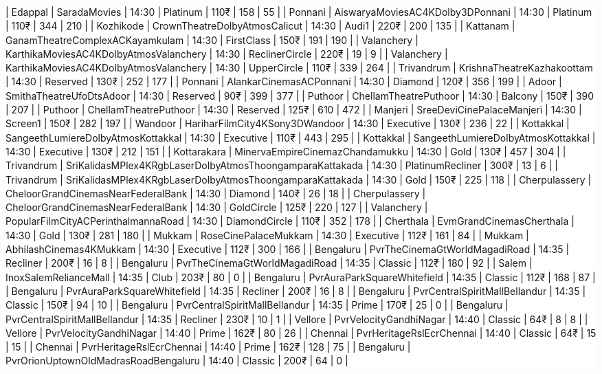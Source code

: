 | Edappal          | SaradaMovies                                             | 14:30 | Platinum         |  110₹ |      158 |     55 |
| Ponnani          | AiswaryaMoviesAC4KDolby3DPonnani                         | 14:30 | Platinum         |  110₹ |      344 |    210 |
| Kozhikode        | CrownTheatreDolbyAtmosCalicut                            | 14:30 | Audi1            |  220₹ |      200 |    135 |
| Kattanam         | GanamTheatreComplexACKayamkulam                          | 14:30 | FirstClass       |  150₹ |      191 |    190 |
| Valanchery       | KarthikaMoviesAC4KDolbyAtmosValanchery                   | 14:30 | ReclinerCircle   |  220₹ |       19 |      9 |
| Valanchery       | KarthikaMoviesAC4KDolbyAtmosValanchery                   | 14:30 | UpperCircle      |  110₹ |      339 |    264 |
| Trivandrum       | KrishnaTheatreKazhakoottam                               | 14:30 | Reserved         |  130₹ |      252 |    177 |
| Ponnani          | AlankarCinemasACPonnani                                  | 14:30 | Diamond          |  120₹ |      356 |    199 |
| Adoor            | SmithaTheatreUfoDtsAdoor                                 | 14:30 | Reserved         |   90₹ |      399 |    377 |
| Puthoor          | ChellamTheatrePuthoor                                    | 14:30 | Balcony          |  150₹ |      390 |    207 |
| Puthoor          | ChellamTheatrePuthoor                                    | 14:30 | Reserved         |  125₹ |      610 |    472 |
| Manjeri          | SreeDeviCinePalaceManjeri                                | 14:30 | Screen1          |  150₹ |      282 |    197 |
| Wandoor          | HariharFilmCity4KSony3DWandoor                           | 14:30 | Executive        |  130₹ |      236 |     22 |
| Kottakkal        | SangeethLumiereDolbyAtmosKottakkal                       | 14:30 | Executive        |  110₹ |      443 |    295 |
| Kottakkal        | SangeethLumiereDolbyAtmosKottakkal                       | 14:30 | Executive        |  130₹ |      212 |    151 |
| Kottarakara      | MinervaEmpireCinemazChandamukku                          | 14:30 | Gold             |  130₹ |      457 |    304 |
| Trivandrum       | SriKalidasMPlex4KRgbLaserDolbyAtmosThoongamparaKattakada | 14:30 | PlatinumRecliner |  300₹ |       13 |      6 |
| Trivandrum       | SriKalidasMPlex4KRgbLaserDolbyAtmosThoongamparaKattakada | 14:30 | Gold             |  150₹ |      225 |    118 |
| Cherpulassery    | CheloorGrandCinemasNearFederalBank                       | 14:30 | Diamond          |  140₹ |       26 |     18 |
| Cherpulassery    | CheloorGrandCinemasNearFederalBank                       | 14:30 | GoldCircle       |  125₹ |      220 |    127 |
| Valanchery       | PopularFilmCityACPerinthalmannaRoad                      | 14:30 | DiamondCircle    |  110₹ |      352 |    178 |
| Cherthala        | EvmGrandCinemasCherthala                                 | 14:30 | Gold             |  130₹ |      281 |    180 |
| Mukkam           | RoseCinePalaceMukkam                                     | 14:30 | Executive        |  112₹ |      161 |     84 |
| Mukkam           | AbhilashCinemas4KMukkam                                  | 14:30 | Executive        |  112₹ |      300 |    166 |
| Bengaluru        | PvrTheCinemaGtWorldMagadiRoad                            | 14:35 | Recliner         |  200₹ |       16 |      8 |
| Bengaluru        | PvrTheCinemaGtWorldMagadiRoad                            | 14:35 | Classic          |  112₹ |      180 |     92 |
| Salem            | InoxSalemRelianceMall                                    | 14:35 | Club             |  203₹ |       80 |      0 |
| Bengaluru        | PvrAuraParkSquareWhitefield                              | 14:35 | Classic          |  112₹ |      168 |     87 |
| Bengaluru        | PvrAuraParkSquareWhitefield                              | 14:35 | Recliner         |  200₹ |       16 |      8 |
| Bengaluru        | PvrCentralSpiritMallBellandur                            | 14:35 | Classic          |  150₹ |       94 |     10 |
| Bengaluru        | PvrCentralSpiritMallBellandur                            | 14:35 | Prime            |  170₹ |       25 |      0 |
| Bengaluru        | PvrCentralSpiritMallBellandur                            | 14:35 | Recliner         |  230₹ |       10 |      1 |
| Vellore          | PvrVelocityGandhiNagar                                   | 14:40 | Classic          |   64₹ |        8 |      8 |
| Vellore          | PvrVelocityGandhiNagar                                   | 14:40 | Prime            |  162₹ |       80 |     26 |
| Chennai          | PvrHeritageRslEcrChennai                                 | 14:40 | Classic          |   64₹ |       15 |     15 |
| Chennai          | PvrHeritageRslEcrChennai                                 | 14:40 | Prime            |  162₹ |      128 |     75 |
| Bengaluru        | PvrOrionUptownOldMadrasRoadBengaluru                     | 14:40 | Classic          |  200₹ |       64 |      0 |